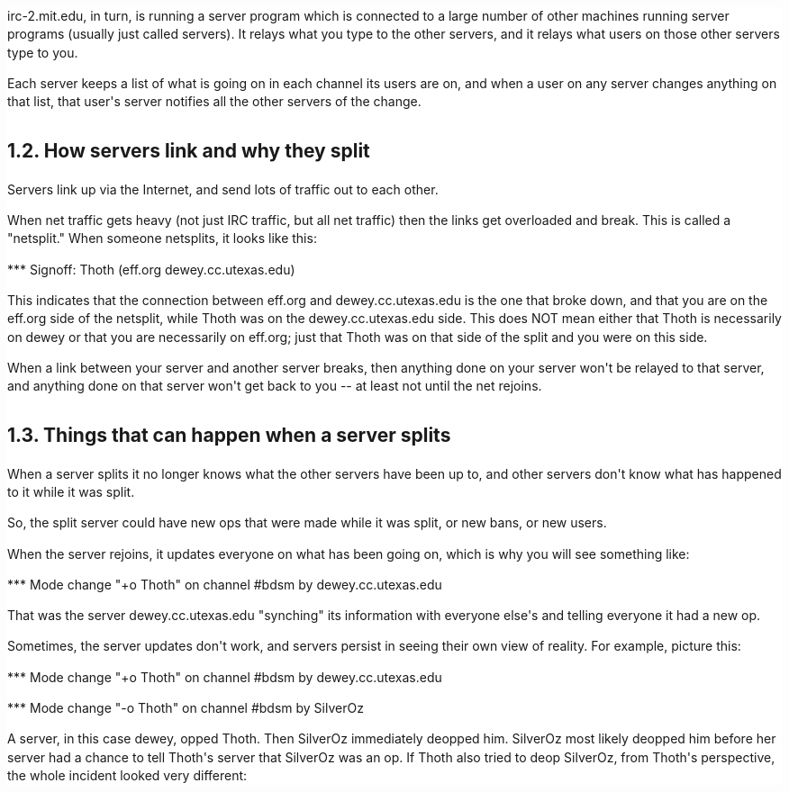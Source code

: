 irc-2.mit.edu, in turn, is running a server program which is connected to a
large number of other machines running server programs (usually just called
servers). It relays what you type to the other servers, and it relays what
users on those other servers type to you.

Each server keeps a list of what is going on in each channel its users are on,
and when a user on any server changes anything on that list, that user's
server notifies all the other servers of the change.

## 1.2. How servers link and why they split

Servers link up via the Internet, and send lots of traffic out to each other.

When net traffic gets heavy (not just IRC traffic, but all net traffic) then
the links get overloaded and break. This is called a "netsplit." When someone
netsplits, it looks like this:

*** Signoff: Thoth (eff.org dewey.cc.utexas.edu)

This indicates that the connection between eff.org and dewey.cc.utexas.edu is
the one that broke down, and that you are on the eff.org side of the netsplit,
while Thoth was on the dewey.cc.utexas.edu side. This does NOT mean either
that Thoth is necessarily on dewey or that you are necessarily on eff.org;
just that Thoth was on that side of the split and you were on this side.

When a link between your server and another server breaks, then anything done
on your server won't be relayed to that server, and anything done on that
server won't get back to you -- at least not until the net rejoins.

## 1.3. Things that can happen when a server splits

When a server splits it no longer knows what the other servers have been up
to, and other servers don't know what has happened to it while it was split.

So, the split server could have new ops that were made while it was split, or
new bans, or new users.

When the server rejoins, it updates everyone on what has been going on, which
is why you will see something like:

*** Mode change "+o Thoth" on channel #bdsm by dewey.cc.utexas.edu

That was the server dewey.cc.utexas.edu "synching" its information with
everyone else's and telling everyone it had a new op.

Sometimes, the server updates don't work, and servers persist in seeing their
own view of reality. For example, picture this:

*** Mode change "+o Thoth" on channel #bdsm by dewey.cc.utexas.edu

*** Mode change "-o Thoth" on channel #bdsm by SilverOz

A server, in this case dewey, opped Thoth. Then SilverOz immediately deopped
him. SilverOz most likely deopped him before her server had a chance to tell
Thoth's server that SilverOz was an op. If Thoth also tried to deop SilverOz,
from Thoth's perspective, the whole incident looked very different:
